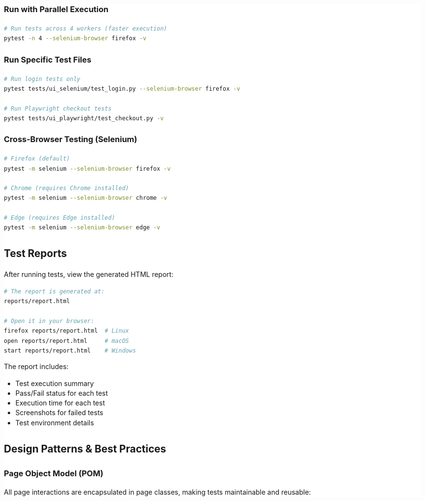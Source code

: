 ### Run with Parallel Execution
```bash
# Run tests across 4 workers (faster execution)
pytest -n 4 --selenium-browser firefox -v
```

### Run Specific Test Files
```bash
# Run login tests only
pytest tests/ui_selenium/test_login.py --selenium-browser firefox -v

# Run Playwright checkout tests
pytest tests/ui_playwright/test_checkout.py -v
```

### Cross-Browser Testing (Selenium)
```bash
# Firefox (default)
pytest -m selenium --selenium-browser firefox -v

# Chrome (requires Chrome installed)
pytest -m selenium --selenium-browser chrome -v

# Edge (requires Edge installed)
pytest -m selenium --selenium-browser edge -v
```

## Test Reports

After running tests, view the generated HTML report:

```bash
# The report is generated at:
reports/report.html

# Open it in your browser:
firefox reports/report.html  # Linux
open reports/report.html     # macOS
start reports/report.html    # Windows
```

The report includes:
- Test execution summary
- Pass/Fail status for each test
- Execution time for each test
- Screenshots for failed tests
- Test environment details

## Design Patterns & Best Practices

### Page Object Model (POM)
All page interactions are encapsulated in page classes, making tests maintainable and reusable:
